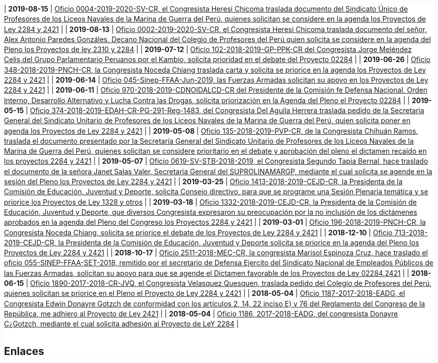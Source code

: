 | **2019-08-15** | [Oficio 0004-2019-2020-SV-CR, el Congresista Heresi Chicoma traslada documento del Sindicato Único de Profesores de los Liceos Navales de la Marina de Guerra del Perú, quienes solicitan se considere en la agenda los Proyectos de Ley 2284 y 2421](http://www.leyes.congreso.gob.pe/Documentos/2016_2021/Oficios/Congresistas/OFICIO-0004-2019-2020-SV-CR.pdf) |
| **2019-08-13** | [Oficio 0002-2019-2020-SV-CR, el Congresista Heresi Chicoma traslada documento del señor, Alex Antonio Paredes Gonzáles, Decano Nacional del Colegio de Profesores del Perú quien solicita se considere en la agenda del Pleno los Proyectos de ley 2310 y 2284](http://www.leyes.congreso.gob.pe/Documentos/2016_2021/Oficios/Congresistas/OFICIO-0002-2019-2020-SV-CR.pdf) |
| **2019-07-12** | [Oficio 102-2018-2019-GP-PPK-CR del Congresista Jorge Meléndez Celis,del Grupo Parlamentario Peruanos por el Kambio, solicita prioridad en el debate del Proyecto 02284](http://www.leyes.congreso.gob.pe/Documentos/2016_2021/Oficios/Grupos_Parlamentarios/OFICIO-102-2018-2019-GP-PPK-CR.pdf) |
| **2019-06-26** | [Oficio 348-2018-2019-PNCH-CR, la Congresista Noceda Chiang traslada carta y solicita se priorice en la agenda los Proyectos de Ley 2284 y 2421](http://www.leyes.congreso.gob.pe/Documentos/2016_2021/Oficios/Congresistas/OFICIO-348-2018-2019-PNCH-CR.pdf) |
| **2019-06-14** | [Oficio 045-Sinep-FFAA-Jun-2019, las Fuerzas Armadas solicitan su apoyo en los Proyectos de Ley 2284 y 2421](http://www.leyes.congreso.gob.pe/Documentos/2016_2021/Oficios/Otras_Instituciones/OFICIO-045-SINEP-FFAA-JUN-2019.pdf) |
| **2019-06-11** | [Oficio 970-2018-2019-CDNOIDALCD-CR del Presidente de la Comisión fe Defensa Nacional, Orden Interno, Desarrollo Alternativo y Lucha Contra las Drogas, solicita priorización en la Agenda del Pleno el Proyecto 02284](http://www.leyes.congreso.gob.pe/Documentos/2016_2021/Oficios/Comisiones_Ordinarias/OFICIO-970-2018-2019-CDNOIDALCD-CR.pdf) |
| **2019-05-15** | [Oficio 374-2018-2019-EDAH-CR-PG-291-Reg-1483, del Congresista Del Aguila Herrera traslada pedido de la Secretaria General del Sindicato Unitario de Profesores de los Liceos Navales de la Marina de Guerra del Perú, quien solicita poner en agenda los Proyectos de Ley 2284 y 2421](http://www.leyes.congreso.gob.pe/Documentos/2016_2021/Oficios/Congresistas/OFICIO-374-2018-2019-EDAH-CR-PG-291-Reg-1483.PDF) |
| **2019-05-08** | [Oficio 135-2018-2019-PVP-CR, de la Congresista Chihuán Ramos, traslada el documento presentado por la Secretaría General del Sindicato Unitario de Profesores de los Liceos Navales de la Marina de Guerra del Perú, quienes solicitan se considere prioritario en el debate y aprobación del pleno el dictamen recaído en los proyectos 2284 y 2421](http://www.leyes.congreso.gob.pe/Documentos/2016_2021/Oficios/Congresistas/OFICIO-135-2018-2019-PVP-CR.pdf) |
| **2019-05-07** | [Oficio 0619-SV-STB-2018-2019, el Congresista Segundo Tapia Bernal, hace traslado el documento de la señora Janet Salas Valer, Secretaria General del SUPROLINAMARGP, mediante el cual solicita se agende en la sesión del Pleno los Proyectos de Ley 2284 y 2421](http://www.leyes.congreso.gob.pe/Documentos/2016_2021/Oficios/Congresistas/OFICIO-0619-SV-STB-2018-2019.pdf) |
| **2019-03-25** | [Oficio 1413-2018-2019-CEJD-CR, la Presidenta de la Comisión de Educación, Juventud y Deporte, solicita Consejo directivo, para que se programe una Sesión Plenaria temática y se priorice los Proyectos de Ley 1328 y otros](http://www.leyes.congreso.gob.pe/Documentos/2016_2021/Oficios/Comisiones_Ordinarias/OFICIO-1413-2018-2019-CEJD-CR.pdf) |
| **2019-03-18** | [Oficio 1332-2018-2019-CEJD-CR, la Presidenta de la Comisión de Educación, Juventud y Deporte, que diversos Congresista expresaron su preocupación por la no inclusión de los dictámenes aprobados en la agenda del Pleno del Congreso los Proyectos 2284 y 2421](http://www.leyes.congreso.gob.pe/Documentos/2016_2021/Oficios/Comisiones_Ordinarias/OFICIO-1332-2018-2019-CEJD-CR.pdf) |
| **2019-03-01** | [Oficio 196-2018-2019-PNCH-CR, la Congresista Noceda Chiang, solicita se priorice el debate de los Proyectos de Ley 2284 y 2421](http://www.leyes.congreso.gob.pe/Documentos/2016_2021/Oficios/Congresistas/OFICIO-196-2018-2019-PNCH-CR.pdf) |
| **2018-12-10** | [Oficio 713-2018-2019-CEJD-CR, la Presidenta de la Comisión de Educación, Juventud y Deporte solicita se priorice en la agenda del Pleno los Proyectos de Ley 2284 y 2421](http://www.leyes.congreso.gob.pe/Documentos/2016_2021/Oficios/Comisiones_Ordinarias/OFICIO-713-2018-2019-CEJD-CR.pdf) |
| **2018-10-17** | [Oficio 2511-2018-MEC-CR, la congresista Marisol Espinoza Cruz, hace traslado el oficio 055-SINEP-FFAA-SET-2018, remitido por el secretario de Defensa Ejercito del Sindicato Nacional de Empleados Públicos de las Fuerzas Armadas, solicitan su apoyo para que se agende el Dictamen favorable de los Proyectos de Ley 02284,2421](http://www.leyes.congreso.gob.pe/Documentos/2016_2021/Oficios/Congresistas/OFICIO-2511-2018-MEC-CR.PDF) |
| **2018-06-15** | [Oficio 1890-2017-2018-CR-JVQ, el Congresista Velasquez Quesquen, traslada pedido del Colegio de Profesores del Perú, quienes solicitan se priorice en el Pleno el Proyecto de Ley 2284 y 2421](http://www.leyes.congreso.gob.pe/Documentos/2016_2021/Oficios/Congresistas/OFICIO-1890-2017-2018-CR-JVQ.PDF) |
| **2018-05-04** | [Oficio 1187-2017-2018-EADG, el Congresista Edwin Donayre Gotzch de conformidad con los artículos 2, 14, 22 inciso E) y 76 del Reglamento del Congreso de la República, me adhiero al Proyecto de Ley 2421](http://www.leyes.congreso.gob.pe/Documentos/2016_2021/Adhesiones/Proyectos_de_Ley/OFICIO-1187-2017-2018EADG.pdf) |
| **2018-05-04** | [Oficio 1186, 2017-2018-EADG, del congresista Donayre C¿Gotzch, mediante el cual solicita adhesión al Proyecto de LeY 2284](http://www.leyes.congreso.gob.pe/Documentos/2016_2021/Oficios/Congresistas/OFICIO-1186-2017-2018-EADG.pdf) |

## Enlaces
